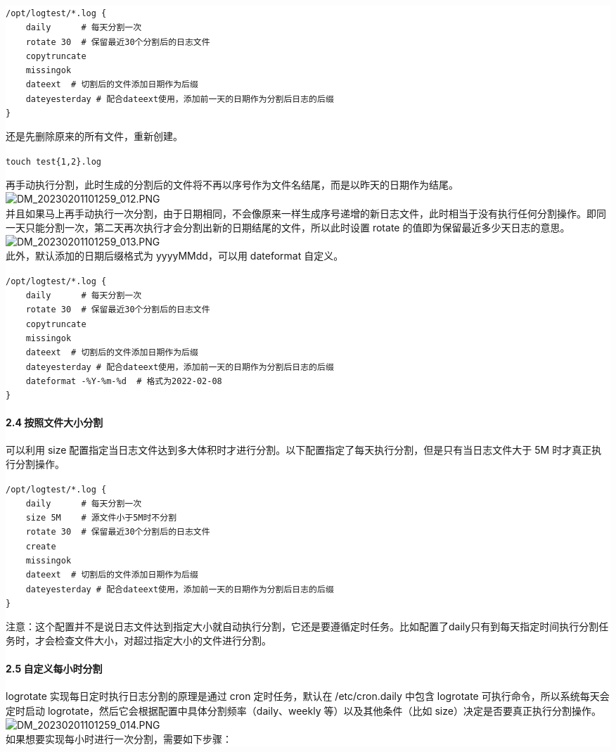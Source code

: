```
/opt/logtest/*.log {
    daily      # 每天分割一次
    rotate 30  # 保留最近30个分割后的日志文件
    copytruncate
    missingok
    dateext  # 切割后的文件添加日期作为后缀
    dateyesterday # 配合dateext使用，添加前一天的日期作为分割后日志的后缀
}
```
还是先删除原来的所有文件，重新创建。
```
touch test{1,2}.log
```
再手动执行分割，此时生成的分割后的文件将不再以序号作为文件名结尾，而是以昨天的日期作为结尾。<br />![DM_20230201101259_012.PNG](https://cdn.nlark.com/yuque/0/2023/png/396745/1675217919309-c90883ef-30ba-4b64-833a-896e58176e02.png#averageHue=%2324384a&clientId=u4a9543be-8313-4&from=ui&id=u3753e115&originHeight=110&originWidth=503&originalType=binary&ratio=1&rotation=0&showTitle=false&size=15537&status=done&style=none&taskId=u5a9ff11f-c651-4183-ad77-ddbbf260415&title=)<br />并且如果马上再手动执行一次分割，由于日期相同，不会像原来一样生成序号递增的新日志文件，此时相当于没有执行任何分割操作。即同一天只能分割一次，第二天再次执行才会分割出新的日期结尾的文件，所以此时设置 rotate 的值即为保留最近多少天日志的意思。![DM_20230201101259_013.PNG](https://cdn.nlark.com/yuque/0/2023/png/396745/1675217919328-2d23c9d7-8f15-4c00-91e8-e5134d317576.png#averageHue=%2324384a&clientId=u4a9543be-8313-4&from=ui&id=X3aXu&originHeight=386&originWidth=691&originalType=binary&ratio=1&rotation=0&showTitle=false&size=63189&status=done&style=none&taskId=uccfb6060-fd41-4f72-a631-11908395f25&title=)<br />此外，默认添加的日期后缀格式为 yyyyMMdd，可以用 dateformat 自定义。
```
/opt/logtest/*.log {
    daily      # 每天分割一次
    rotate 30  # 保留最近30个分割后的日志文件
    copytruncate
    missingok
    dateext  # 切割后的文件添加日期作为后缀
    dateyesterday # 配合dateext使用，添加前一天的日期作为分割后日志的后缀
    dateformat -%Y-%m-%d  # 格式为2022-02-08
}
```
<a name="sHrvF"></a>
#### 2.4 按照文件大小分割
可以利用 size 配置指定当日志文件达到多大体积时才进行分割。以下配置指定了每天执行分割，但是只有当日志文件大于 5M 时才真正执行分割操作。
```
/opt/logtest/*.log {
    daily      # 每天分割一次
    size 5M    # 源文件小于5M时不分割
    rotate 30  # 保留最近30个分割后的日志文件
    create
    missingok
    dateext  # 切割后的文件添加日期作为后缀
    dateyesterday # 配合dateext使用，添加前一天的日期作为分割后日志的后缀
}
```
注意：这个配置并不是说日志文件达到指定大小就自动执行分割，它还是要遵循定时任务。比如配置了daily只有到每天指定时间执行分割任务时，才会检查文件大小，对超过指定大小的文件进行分割。
<a name="xxYYG"></a>
#### 2.5 自定义每小时分割
logrotate 实现每日定时执行日志分割的原理是通过 cron 定时任务，默认在 /etc/cron.daily 中包含 logrotate 可执行命令，所以系统每天会定时启动 logrotate，然后它会根据配置中具体分割频率（daily、weekly 等）以及其他条件（比如 size）决定是否要真正执行分割操作。<br />![DM_20230201101259_014.PNG](https://cdn.nlark.com/yuque/0/2023/png/396745/1675218001187-fc2100b3-c319-4e41-b731-4365cc37bc28.png#averageHue=%2324384a&clientId=u4a9543be-8313-4&from=ui&id=uee88ef69&originHeight=116&originWidth=460&originalType=binary&ratio=1&rotation=0&showTitle=false&size=15950&status=done&style=none&taskId=u48f01c81-ab32-4822-ad92-9b05e2624e4&title=)<br />如果想要实现每小时进行一次分割，需要如下步骤：
